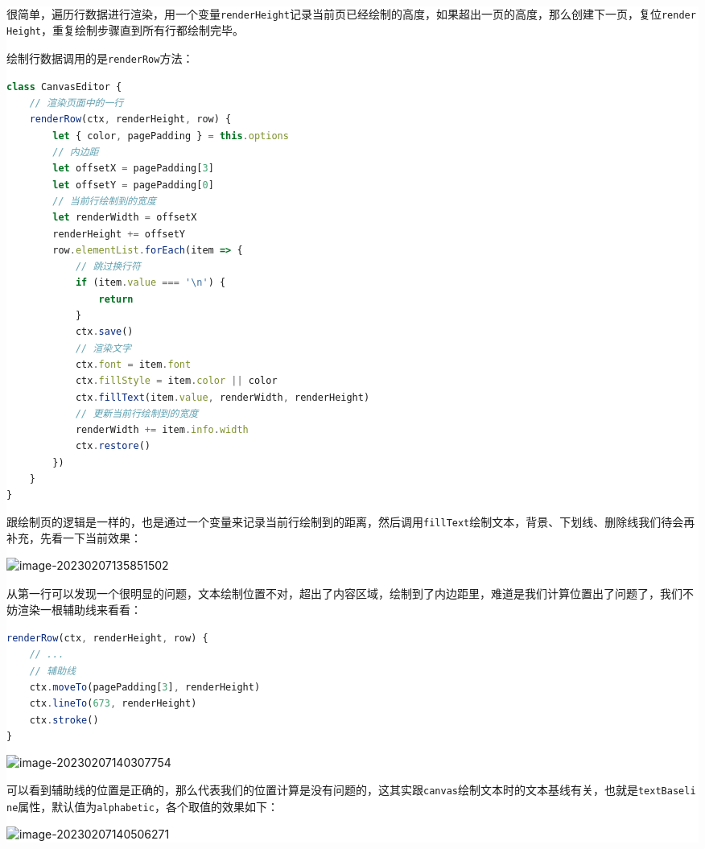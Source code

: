 很简单，遍历行数据进行渲染，用一个变量`renderHeight`记录当前页已经绘制的高度，如果超出一页的高度，那么创建下一页，复位`renderHeight`，重复绘制步骤直到所有行都绘制完毕。

绘制行数据调用的是`renderRow`方法：

```js
class CanvasEditor {
    // 渲染页面中的一行
    renderRow(ctx, renderHeight, row) {
        let { color, pagePadding } = this.options
        // 内边距
        let offsetX = pagePadding[3]
        let offsetY = pagePadding[0]
        // 当前行绘制到的宽度
        let renderWidth = offsetX
        renderHeight += offsetY
        row.elementList.forEach(item => {
            // 跳过换行符
            if (item.value === '\n') {
                return
            }
            ctx.save()
            // 渲染文字
            ctx.font = item.font
            ctx.fillStyle = item.color || color
            ctx.fillText(item.value, renderWidth, renderHeight)
            // 更新当前行绘制到的宽度
            renderWidth += item.info.width
            ctx.restore()
        })
    }
}
```

跟绘制页的逻辑是一样的，也是通过一个变量来记录当前行绘制到的距离，然后调用`fillText`绘制文本，背景、下划线、删除线我们待会再补充，先看一下当前效果：

![image-20230207135851502](C:\Users\wanglin25\AppData\Roaming\Typora\typora-user-images\image-20230207135851502.png)

从第一行可以发现一个很明显的问题，文本绘制位置不对，超出了内容区域，绘制到了内边距里，难道是我们计算位置出了问题了，我们不妨渲染一根辅助线来看看：

```js
renderRow(ctx, renderHeight, row) {
    // ...
    // 辅助线
    ctx.moveTo(pagePadding[3], renderHeight)
    ctx.lineTo(673, renderHeight)
    ctx.stroke()
}
```

![image-20230207140307754](C:\Users\wanglin25\AppData\Roaming\Typora\typora-user-images\image-20230207140307754.png)

可以看到辅助线的位置是正确的，那么代表我们的位置计算是没有问题的，这其实跟`canvas`绘制文本时的文本基线有关，也就是`textBaseline`属性，默认值为`alphabetic`，各个取值的效果如下：

![image-20230207140506271](C:\Users\wanglin25\AppData\Roaming\Typora\typora-user-images\image-20230207140506271.png)
